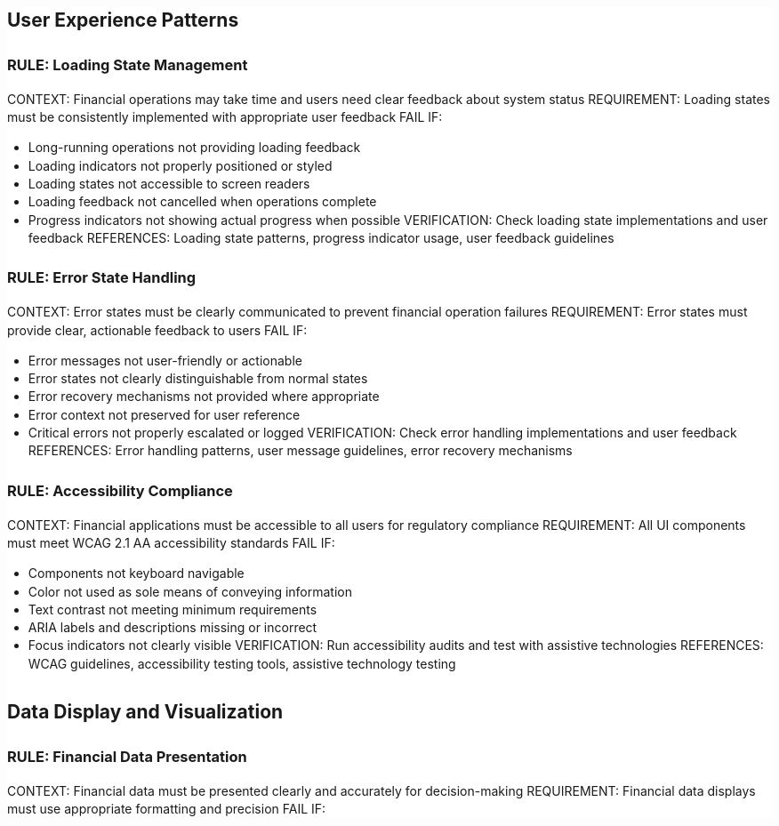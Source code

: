 ## User Experience Patterns

### RULE: Loading State Management

CONTEXT: Financial operations may take time and users need clear feedback about system status
REQUIREMENT: Loading states must be consistently implemented with appropriate user feedback
FAIL IF:

- Long-running operations not providing loading feedback
- Loading indicators not properly positioned or styled
- Loading states not accessible to screen readers
- Loading feedback not cancelled when operations complete
- Progress indicators not showing actual progress when possible
  VERIFICATION: Check loading state implementations and user feedback
  REFERENCES: Loading state patterns, progress indicator usage, user feedback guidelines

### RULE: Error State Handling

CONTEXT: Error states must be clearly communicated to prevent financial operation failures
REQUIREMENT: Error states must provide clear, actionable feedback to users
FAIL IF:

- Error messages not user-friendly or actionable
- Error states not clearly distinguishable from normal states
- Error recovery mechanisms not provided where appropriate
- Error context not preserved for user reference
- Critical errors not properly escalated or logged
  VERIFICATION: Check error handling implementations and user feedback
  REFERENCES: Error handling patterns, user message guidelines, error recovery mechanisms

### RULE: Accessibility Compliance

CONTEXT: Financial applications must be accessible to all users for regulatory compliance
REQUIREMENT: All UI components must meet WCAG 2.1 AA accessibility standards
FAIL IF:

- Components not keyboard navigable
- Color not used as sole means of conveying information
- Text contrast not meeting minimum requirements
- ARIA labels and descriptions missing or incorrect
- Focus indicators not clearly visible
  VERIFICATION: Run accessibility audits and test with assistive technologies
  REFERENCES: WCAG guidelines, accessibility testing tools, assistive technology testing

## Data Display and Visualization

### RULE: Financial Data Presentation

CONTEXT: Financial data must be presented clearly and accurately for decision-making
REQUIREMENT: Financial data displays must use appropriate formatting and precision
FAIL IF:
